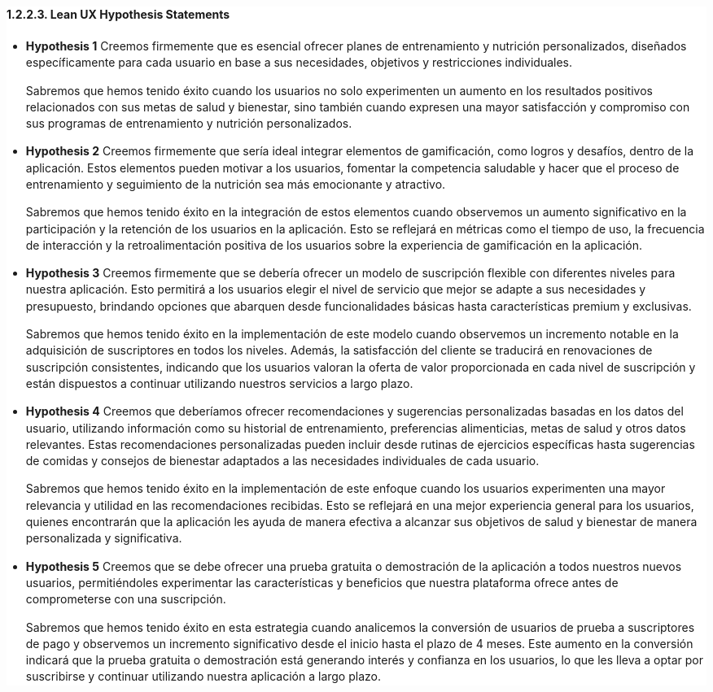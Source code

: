 

#### 1.2.2.3. Lean UX Hypothesis Statements

- **Hypothesis 1**
    Creemos firmemente que es esencial ofrecer planes de entrenamiento y nutrición personalizados, diseñados específicamente para cada usuario en base a sus necesidades, objetivos y restricciones individuales.

    Sabremos que hemos tenido éxito cuando los usuarios no solo experimenten un aumento en los resultados positivos relacionados con sus metas de salud y bienestar, sino también cuando expresen una mayor satisfacción y compromiso con sus programas de entrenamiento y nutrición personalizados.
    
- **Hypothesis 2**
    Creemos firmemente que sería ideal integrar elementos de gamificación, como logros y desafíos, dentro de la aplicación. Estos elementos pueden motivar a los usuarios, fomentar la competencia saludable y hacer que el proceso de entrenamiento y seguimiento de la nutrición sea más emocionante y atractivo.

    Sabremos que hemos tenido éxito en la integración de estos elementos cuando observemos un aumento significativo en la participación y la retención de los usuarios en la aplicación. Esto se reflejará en métricas como el tiempo de uso, la frecuencia de interacción y la retroalimentación positiva de los usuarios sobre la experiencia de gamificación en la aplicación.
    
- **Hypothesis 3**
    Creemos firmemente que se debería ofrecer un modelo de suscripción flexible con diferentes niveles para nuestra aplicación. Esto permitirá a los usuarios elegir el nivel de servicio que mejor se adapte a sus necesidades y presupuesto, brindando opciones que abarquen desde funcionalidades básicas hasta características premium y exclusivas.

    Sabremos que hemos tenido éxito en la implementación de este modelo cuando observemos un incremento notable en la adquisición de suscriptores en todos los niveles. Además, la satisfacción del cliente se traducirá en renovaciones de suscripción consistentes, indicando que los usuarios valoran la oferta de valor proporcionada en cada nivel de suscripción y están dispuestos a continuar utilizando nuestros servicios a largo plazo.
    
- **Hypothesis 4**
    Creemos que deberíamos ofrecer recomendaciones y sugerencias personalizadas basadas en los datos del usuario, utilizando información como su historial de entrenamiento, preferencias alimenticias, metas de salud y otros datos relevantes. Estas recomendaciones personalizadas pueden incluir desde rutinas de ejercicios específicas hasta sugerencias de comidas y consejos de bienestar adaptados a las necesidades individuales de cada usuario.

    Sabremos que hemos tenido éxito en la implementación de este enfoque cuando los usuarios experimenten una mayor relevancia y utilidad en las recomendaciones recibidas. Esto se reflejará en una mejor experiencia general para los usuarios, quienes encontrarán que la aplicación les ayuda de manera efectiva a alcanzar sus objetivos de salud y bienestar de manera personalizada y significativa.
    
- **Hypothesis 5**
    Creemos que se debe ofrecer una prueba gratuita o demostración de la aplicación a todos nuestros nuevos usuarios, permitiéndoles experimentar las características y beneficios que nuestra plataforma ofrece antes de comprometerse con una suscripción.

    Sabremos que hemos tenido éxito en esta estrategia cuando analicemos la conversión de usuarios de prueba a suscriptores de pago y observemos un incremento significativo desde el inicio hasta el plazo de 4 meses. Este aumento en la conversión indicará que la prueba gratuita o demostración está generando interés y confianza en los usuarios, lo que les lleva a optar por suscribirse y continuar utilizando nuestra aplicación a largo plazo.
    